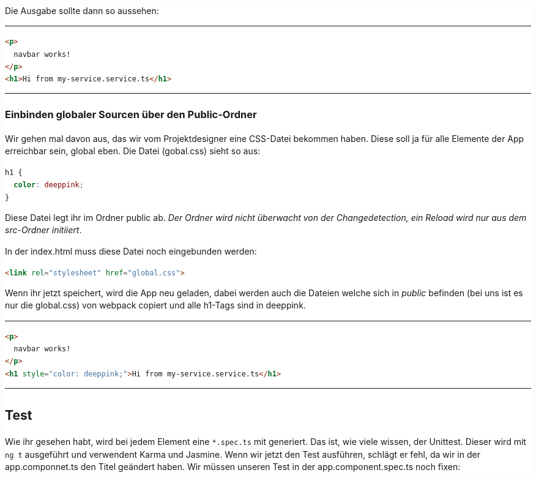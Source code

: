 
Die Ausgabe sollte dann so aussehen:

---

```html
<p>
  navbar works!
</p>
<h1>Hi from my-service.service.ts</h1>
```

---


### Einbinden globaler Sourcen über den Public-Ordner
Wir gehen mal davon aus, das wir vom Projektdesigner eine CSS-Datei bekommen haben. Diese soll ja für alle Elemente der App erreichbar sein, global eben. Die Datei (gobal.css) sieht so aus:

```css
h1 {
  color: deeppink;
}
```

Diese Datei legt ihr im Ordner public ab. _Der Ordner wird nicht überwacht von der Changedetection, ein Reload wird nur aus dem src-Ordner initiiert_.

In der index.html muss diese Datei noch eingebunden werden:

```html
<link rel="stylesheet" href="global.css">
```


Wenn ihr jetzt speichert, wird die App neu geladen, dabei werden auch die Dateien welche sich in _public_ befinden (bei uns ist es nur die global.css) von webpack copiert und alle h1-Tags sind in deeppink.

---

```html
<p>
  navbar works!
</p>
<h1 style="color: deeppink;">Hi from my-service.service.ts</h1>
```

---

## Test
Wie ihr gesehen habt, wird bei jedem Element eine `*.spec.ts` mit generiert. Das ist, wie viele wissen, der Unittest.
Dieser wird mit `ng t` ausgeführt und verwendent Karma und Jasmine.
Wenn wir jetzt den Test ausführen, schlägt er fehl, da wir in der app.componnet.ts den Titel geändert haben.
Wir müssen unseren Test in der app.component.spec.ts noch fixen:
